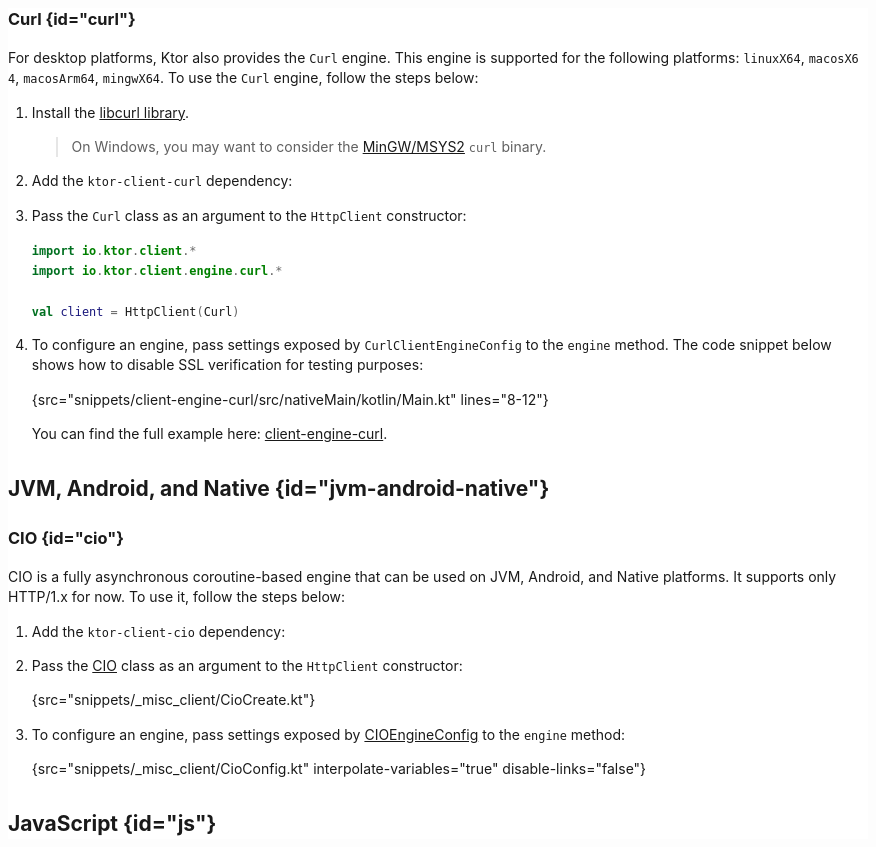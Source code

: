 ### Curl {id="curl"}

For desktop platforms, Ktor also provides the `Curl` engine. This engine is supported for the following platforms: `linuxX64`, `macosX64`, `macosArm64`, `mingwX64`. To use the `Curl` engine, follow the steps below:

1. Install the [libcurl library](https://curl.se/libcurl/).
   > On Windows, you may want to consider the [MinGW/MSYS2](FAQ.xml#native-curl) `curl` binary. 
2. Add the `ktor-client-curl` dependency:
   <var name="artifact_name" value="ktor-client-curl"/>
   <var name="target" value="-macosx64"/>
   <include src="lib.xml" include-id="add_ktor_artifact_mpp"/>
3. Pass the `Curl` class as an argument to the `HttpClient` constructor:
   ```kotlin
   import io.ktor.client.*
   import io.ktor.client.engine.curl.*
   
   val client = HttpClient(Curl)
   ```

4. To configure an engine, pass settings exposed by `CurlClientEngineConfig` to the `engine` method.
   The code snippet below shows how to disable SSL verification for testing purposes:
   ```kotlin
   ```
   {src="snippets/client-engine-curl/src/nativeMain/kotlin/Main.kt" lines="8-12"}

   You can find the full example here: [client-engine-curl](https://github.com/ktorio/ktor-documentation/tree/%current-branch%/codeSnippets/snippets/client-engine-curl).


## JVM, Android, and Native {id="jvm-android-native"}

### CIO {id="cio"}
CIO is a fully asynchronous coroutine-based engine that can be used on JVM, Android, and Native platforms. It supports only HTTP/1.x for now. To use it, follow the steps below:
1. Add the `ktor-client-cio` dependency:
   <var name="artifact_name" value="ktor-client-cio"/>
   <include src="lib.xml" include-id="add_ktor_artifact"/>
1. Pass the [CIO](https://api.ktor.io/ktor-client/ktor-client-cio/io.ktor.client.engine.cio/-c-i-o/index.html) class as an argument to the `HttpClient` constructor:
   ```kotlin
   ```
   {src="snippets/_misc_client/CioCreate.kt"}

1. To configure an engine, pass settings exposed by [CIOEngineConfig](https://api.ktor.io/ktor-client/ktor-client-cio/io.ktor.client.engine.cio/-c-i-o-engine-config/index.html) to the `engine` method:
   ```kotlin
   ```
   {src="snippets/_misc_client/CioConfig.kt" interpolate-variables="true" disable-links="false"}


## JavaScript {id="js"}
